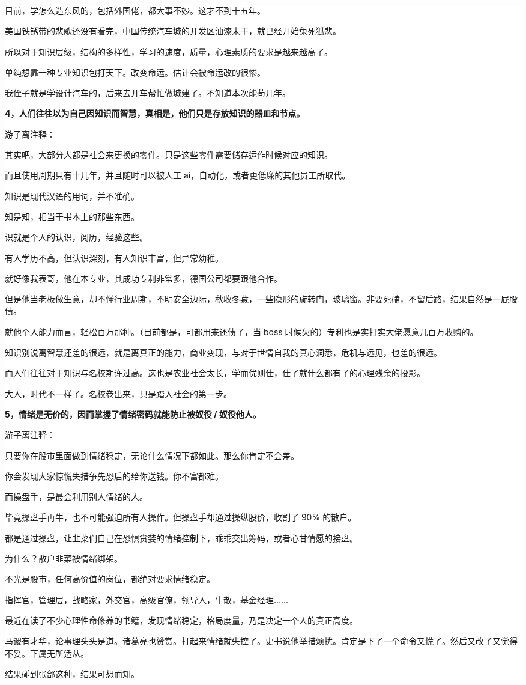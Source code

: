目前，学怎么造东风的，包括外国佬，都大事不妙。这才不到十五年。

美国铁锈带的悲歌还没有看完，中国传统汽车城的开发区油漆未干，就已经开始兔死狐悲。

所以对于知识层级，结构的多样性，学习的速度，质量，心理素质的要求是越来越高了。

单纯想靠一种专业知识包打天下。改变命运。估计会被命运改的很惨。

我侄子就是学设计汽车的，后来去开车帮忙做城建了。不知道本次能苟几年。

**4，人们往往以为自己因知识而智慧，真相是，他们只是存放知识的器皿和节点。**

游子离注释：

其实吧，大部分人都是社会来更换的零件。只是这些零件需要储存运作时候对应的知识。

而且使用周期只有十几年，并且随时可以被人工 ai，自动化，或者更低廉的其他员工所取代。

知识是现代汉语的用词，并不准确。

知是知，相当于书本上的那些东西。

识就是个人的认识，阅历，经验这些。

有人学历不高，但认识深刻，有人知识丰富，但异常幼稚。

就好像我表哥，他在本专业，其成功专利非常多，德国公司都要跟他合作。

但是他当老板做生意，却不懂行业周期，不明安全边际，秋收冬藏，一些隐形的旋转门，玻璃窗。非要死磕，不留后路，结果自然是一屁股债。

就他个人能力而言，轻松百万那种。（目前都是，可都用来还债了，当 boss 时候欠的）专利也是实打实大佬愿意几百万收购的。

知识别说离智慧还差的很远，就是离真正的能力，商业变现，与对于世情自我的真心洞悉，危机与远见，也差的很远。

而人们往往对于知识与名校期许过高。这也是农业社会太长，学而优则仕，仕了就什么都有了的心理残余的投影。

大人，时代不一样了。名校卷出来，只是踏入社会的第一步。

**5，情绪是无价的，因而掌握了情绪密码就能防止被奴役 / 奴役他人。**

游子离注释：

只要你在股市里面做到情绪稳定，无论什么情况下都如此。那么你肯定不会差。

你会发现大家惊慌失措争先恐后的给你送钱。你不富都难。

而操盘手，是最会利用别人情绪的人。

毕竟操盘手再牛，也不可能强迫所有人操作。但操盘手却通过操纵股价，收割了 90% 的散户。

都是通过操盘，让韭菜们自己在恐惧贪婪的情绪控制下，乖乖交出筹码，或者心甘情愿的接盘。

为什么？散户韭菜被情绪绑架。

不光是股市，任何高价值的岗位，都绝对要求情绪稳定。

指挥官，管理层，战略家，外交官，高级官僚，领导人，牛散，基金经理……

最近在读了不少心理性命修养的书籍，发现情绪稳定，格局度量，乃是决定一个人的真正高度。

[马谡](https://www.zhihu.com/search?q=%E9%A9%AC%E8%B0%A1&search_source=Entity&hybrid_search_source=Entity&hybrid_search_extra=%7B%22sourceType%22%3A%22answer%22%2C%22sourceId%22%3A2934306879%7D)有才华，论事理头头是道。诸葛亮也赞赏。打起来情绪就失控了。史书说他举措烦扰。肯定是下了一个命令又慌了。然后又改了又觉得不妥。下属无所适从。

结果碰到[张郃](https://www.zhihu.com/search?q=%E5%BC%A0%E9%83%83&search_source=Entity&hybrid_search_source=Entity&hybrid_search_extra=%7B%22sourceType%22%3A%22answer%22%2C%22sourceId%22%3A2934306879%7D)这种，结果可想而知。
